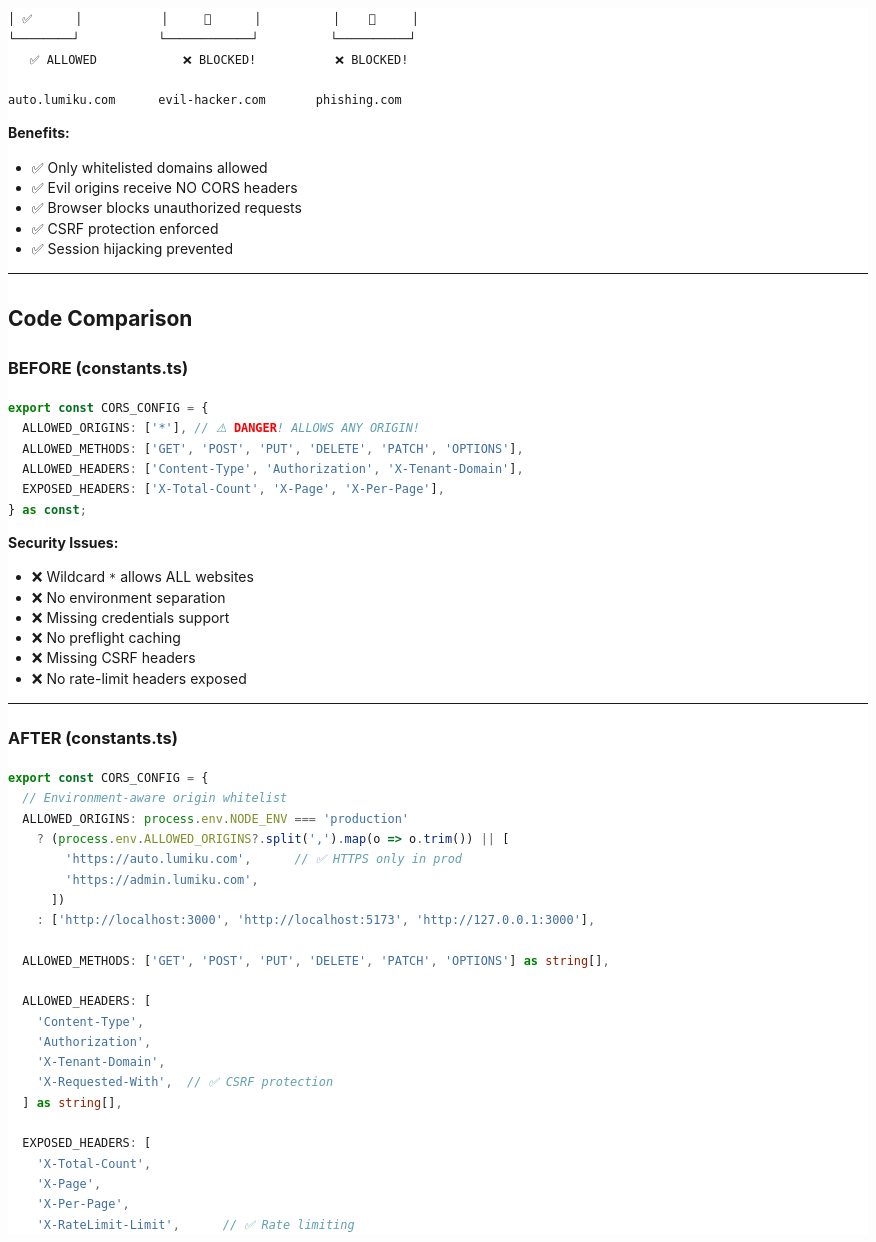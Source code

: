 ```
│ ✅      │           │     🚫      │          │    🚫     │
└────────┘           └────────────┘          └──────────┘
   ✅ ALLOWED            ❌ BLOCKED!           ❌ BLOCKED!

auto.lumiku.com      evil-hacker.com       phishing.com
```

**Benefits:**
- ✅ Only whitelisted domains allowed
- ✅ Evil origins receive NO CORS headers
- ✅ Browser blocks unauthorized requests
- ✅ CSRF protection enforced
- ✅ Session hijacking prevented

---

## Code Comparison

### BEFORE (constants.ts)

```typescript
export const CORS_CONFIG = {
  ALLOWED_ORIGINS: ['*'], // ⚠️ DANGER! ALLOWS ANY ORIGIN!
  ALLOWED_METHODS: ['GET', 'POST', 'PUT', 'DELETE', 'PATCH', 'OPTIONS'],
  ALLOWED_HEADERS: ['Content-Type', 'Authorization', 'X-Tenant-Domain'],
  EXPOSED_HEADERS: ['X-Total-Count', 'X-Page', 'X-Per-Page'],
} as const;
```

**Security Issues:**
- ❌ Wildcard `*` allows ALL websites
- ❌ No environment separation
- ❌ Missing credentials support
- ❌ No preflight caching
- ❌ Missing CSRF headers
- ❌ No rate-limit headers exposed

---

### AFTER (constants.ts)

```typescript
export const CORS_CONFIG = {
  // Environment-aware origin whitelist
  ALLOWED_ORIGINS: process.env.NODE_ENV === 'production'
    ? (process.env.ALLOWED_ORIGINS?.split(',').map(o => o.trim()) || [
        'https://auto.lumiku.com',      // ✅ HTTPS only in prod
        'https://admin.lumiku.com',
      ])
    : ['http://localhost:3000', 'http://localhost:5173', 'http://127.0.0.1:3000'],

  ALLOWED_METHODS: ['GET', 'POST', 'PUT', 'DELETE', 'PATCH', 'OPTIONS'] as string[],

  ALLOWED_HEADERS: [
    'Content-Type',
    'Authorization',
    'X-Tenant-Domain',
    'X-Requested-With',  // ✅ CSRF protection
  ] as string[],

  EXPOSED_HEADERS: [
    'X-Total-Count',
    'X-Page',
    'X-Per-Page',
    'X-RateLimit-Limit',      // ✅ Rate limiting
```